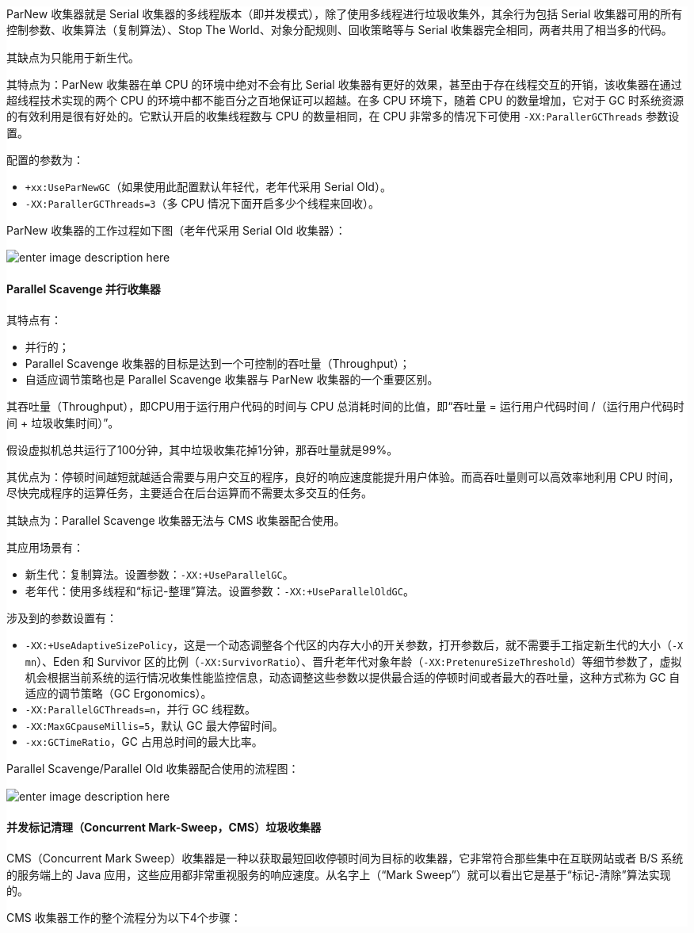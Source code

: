 ParNew 收集器就是 Serial 收集器的多线程版本（即并发模式），除了使用多线程进行垃圾收集外，其余行为包括 Serial 收集器可用的所有控制参数、收集算法（复制算法）、Stop The World、对象分配规则、回收策略等与 Serial 收集器完全相同，两者共用了相当多的代码。

其缺点为只能用于新生代。

其特点为：ParNew 收集器在单 CPU 的环境中绝对不会有比 Serial 收集器有更好的效果，甚至由于存在线程交互的开销，该收集器在通过超线程技术实现的两个 CPU 的环境中都不能百分之百地保证可以超越。在多 CPU 环境下，随着 CPU 的数量增加，它对于 GC 时系统资源的有效利用是很有好处的。它默认开启的收集线程数与 CPU 的数量相同，在 CPU 非常多的情况下可使用 `-XX:ParallerGCThreads` 参数设置。

配置的参数为：

- `+xx:UseParNewGC`（如果使用此配置默认年轻代，老年代采用 Serial Old）。
- `-XX:ParallerGCThreads=3`（多 CPU 情况下面开启多少个线程来回收）。

ParNew 收集器的工作过程如下图（老年代采用 Serial Old 收集器）：

![enter image description here](http://images.gitbook.cn/fb55d020-31ca-11e8-b87a-e3d7357047f7)

#### Parallel Scavenge 并行收集器

其特点有：

- 并行的；
- Parallel Scavenge 收集器的目标是达到一个可控制的吞吐量（Throughput）；
- 自适应调节策略也是 Parallel Scavenge 收集器与 ParNew 收集器的一个重要区别。

其吞吐量（Throughput），即CPU用于运行用户代码的时间与 CPU 总消耗时间的比值，即“吞吐量 = 运行用户代码时间 /（运行用户代码时间 + 垃圾收集时间）”。

假设虚拟机总共运行了100分钟，其中垃圾收集花掉1分钟，那吞吐量就是99%。

其优点为：停顿时间越短就越适合需要与用户交互的程序，良好的响应速度能提升用户体验。而高吞吐量则可以高效率地利用 CPU 时间，尽快完成程序的运算任务，主要适合在后台运算而不需要太多交互的任务。

其缺点为：Parallel Scavenge 收集器无法与 CMS 收集器配合使用。

其应用场景有：

- 新生代：复制算法。设置参数：`-XX:+UseParallelGC`。
- 老年代：使用多线程和“标记-整理”算法。设置参数：`-XX:+UseParallelOldGC`。

涉及到的参数设置有：

- `-XX:+UseAdaptiveSizePolicy`，这是一个动态调整各个代区的内存大小的开关参数，打开参数后，就不需要手工指定新生代的大小（`-Xmn`）、Eden 和 Survivor 区的比例（`-XX:SurvivorRatio`）、晋升老年代对象年龄（`-XX:PretenureSizeThreshold`）等细节参数了，虚拟机会根据当前系统的运行情况收集性能监控信息，动态调整这些参数以提供最合适的停顿时间或者最大的吞吐量，这种方式称为 GC 自适应的调节策略（GC Ergonomics）。
- `-XX:ParallelGCThreads=n`，并行 GC 线程数。
- `-XX:MaxGCpauseMillis=5`，默认 GC 最大停留时间。
- `-xx:GCTimeRatio`，GC 占用总时间的最大比率。

Parallel Scavenge/Parallel Old 收集器配合使用的流程图：

![enter image description here](http://images.gitbook.cn/a71eb610-31cb-11e8-b87a-e3d7357047f7)

#### 并发标记清理（Concurrent Mark-Sweep，CMS）垃圾收集器

CMS（Concurrent Mark Sweep）收集器是一种以获取最短回收停顿时间为目标的收集器，它非常符合那些集中在互联网站或者 B/S 系统的服务端上的 Java 应用，这些应用都非常重视服务的响应速度。从名字上（“Mark Sweep”）就可以看出它是基于“标记-清除”算法实现的。

CMS 收集器工作的整个流程分为以下4个步骤：
